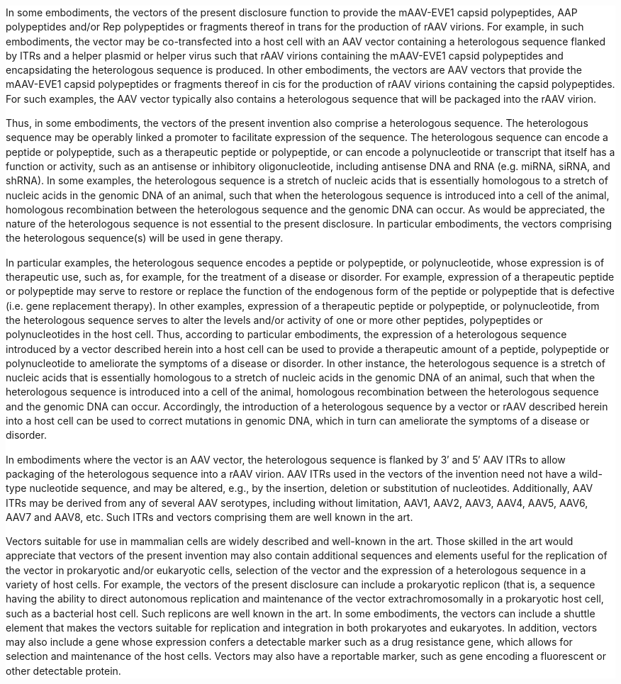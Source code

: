 In some embodiments, the vectors of the present disclosure function to provide the mAAV-EVE1 capsid polypeptides, AAP polypeptides and/or Rep polypeptides or fragments thereof in trans for the production of rAAV virions. For example, in such embodiments, the vector may be co-transfected into a host cell with an AAV vector containing a heterologous sequence flanked by ITRs and a helper plasmid or helper virus such that rAAV virions containing the mAAV-EVE1 capsid polypeptides and encapsidating the heterologous sequence is produced. In other embodiments, the vectors are AAV vectors that provide the mAAV-EVE1 capsid polypeptides or fragments thereof in cis for the production of rAAV virions containing the capsid polypeptides. For such examples, the AAV vector typically also contains a heterologous sequence that will be packaged into the rAAV virion.

Thus, in some embodiments, the vectors of the present invention also comprise a heterologous sequence. The heterologous sequence may be operably linked a promoter to facilitate expression of the sequence. The heterologous sequence can encode a peptide or polypeptide, such as a therapeutic peptide or polypeptide, or can encode a polynucleotide or transcript that itself has a function or activity, such as an antisense or inhibitory oligonucleotide, including antisense DNA and RNA (e.g. miRNA, siRNA, and shRNA). In some examples, the heterologous sequence is a stretch of nucleic acids that is essentially homologous to a stretch of nucleic acids in the genomic DNA of an animal, such that when the heterologous sequence is introduced into a cell of the animal, homologous recombination between the heterologous sequence and the genomic DNA can occur. As would be appreciated, the nature of the heterologous sequence is not essential to the present disclosure. In particular embodiments, the vectors comprising the heterologous sequence(s) will be used in gene therapy.

In particular examples, the heterologous sequence encodes a peptide or polypeptide, or polynucleotide, whose expression is of therapeutic use, such as, for example, for the treatment of a disease or disorder. For example, expression of a therapeutic peptide or polypeptide may serve to restore or replace the function of the endogenous form of the peptide or polypeptide that is defective (i.e. gene replacement therapy). In other examples, expression of a therapeutic peptide or polypeptide, or polynucleotide, from the heterologous sequence serves to alter the levels and/or activity of one or more other peptides, polypeptides or polynucleotides in the host cell. Thus, according to particular embodiments, the expression of a heterologous sequence introduced by a vector described herein into a host cell can be used to provide a therapeutic amount of a peptide, polypeptide or polynucleotide to ameliorate the symptoms of a disease or disorder. In other instance, the heterologous sequence is a stretch of nucleic acids that is essentially homologous to a stretch of nucleic acids in the genomic DNA of an animal, such that when the heterologous sequence is introduced into a cell of the animal, homologous recombination between the heterologous sequence and the genomic DNA can occur. Accordingly, the introduction of a heterologous sequence by a vector or rAAV described herein into a host cell can be used to correct mutations in genomic DNA, which in turn can ameliorate the symptoms of a disease or disorder.

In embodiments where the vector is an AAV vector, the heterologous sequence is flanked by 3′ and 5′ AAV ITRs to allow packaging of the heterologous sequence into a rAAV virion. AAV ITRs used in the vectors of the invention need not have a wild-type nucleotide sequence, and may be altered, e.g., by the insertion, deletion or substitution of nucleotides. Additionally, AAV ITRs may be derived from any of several AAV serotypes, including without limitation, AAV1, AAV2, AAV3, AAV4, AAV5, AAV6, AAV7 and AAV8, etc. Such ITRs and vectors comprising them are well known in the art.

Vectors suitable for use in mammalian cells are widely described and well-known in the art. Those skilled in the art would appreciate that vectors of the present invention may also contain additional sequences and elements useful for the replication of the vector in prokaryotic and/or eukaryotic cells, selection of the vector and the expression of a heterologous sequence in a variety of host cells. For example, the vectors of the present disclosure can include a prokaryotic replicon (that is, a sequence having the ability to direct autonomous replication and maintenance of the vector extrachromosomally in a prokaryotic host cell, such as a bacterial host cell. Such replicons are well known in the art. In some embodiments, the vectors can include a shuttle element that makes the vectors suitable for replication and integration in both prokaryotes and eukaryotes. In addition, vectors may also include a gene whose expression confers a detectable marker such as a drug resistance gene, which allows for selection and maintenance of the host cells. Vectors may also have a reportable marker, such as gene encoding a fluorescent or other detectable protein.
